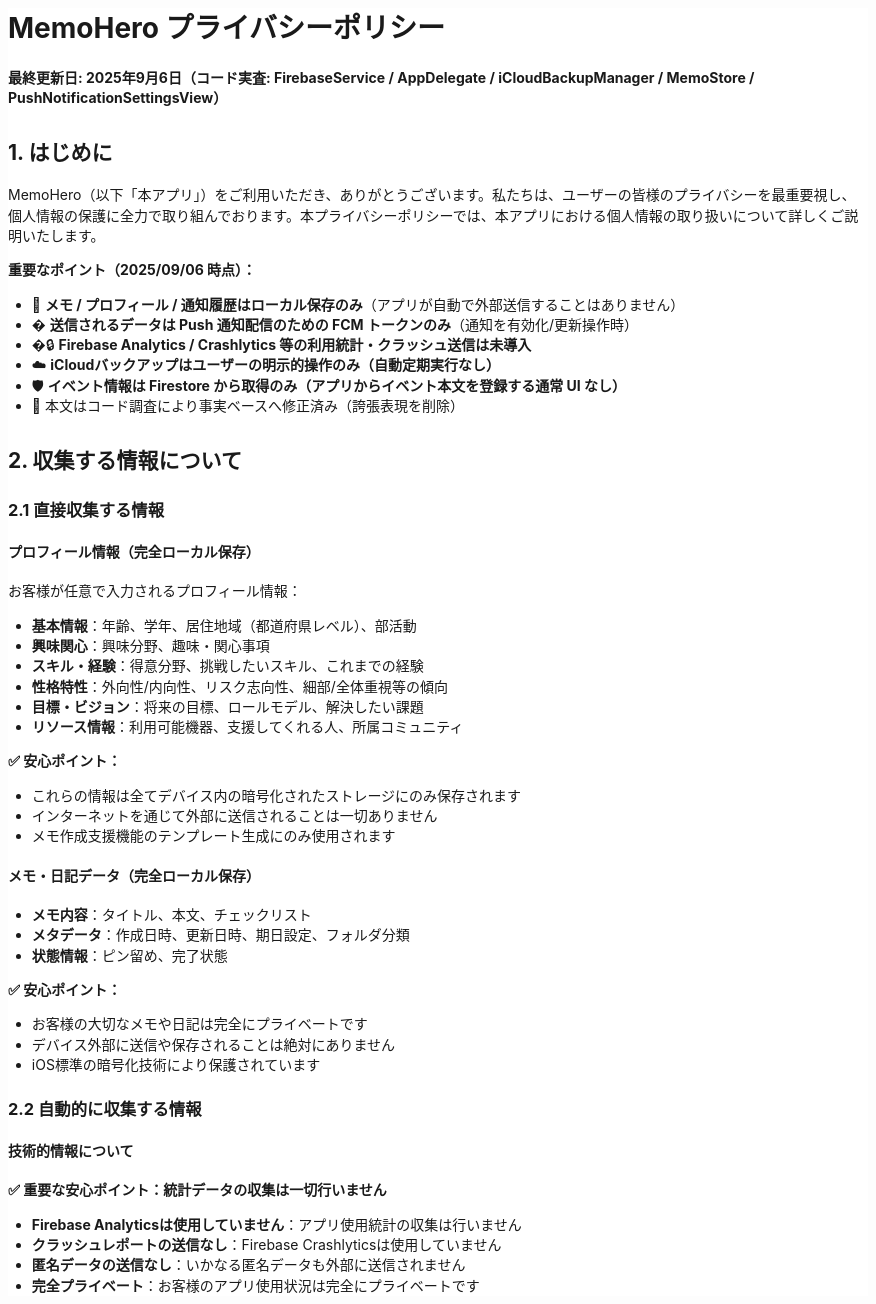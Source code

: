 # MemoHero プライバシーポリシー

**最終更新日: 2025年9月6日（コード実査: FirebaseService / AppDelegate / iCloudBackupManager / MemoStore / PushNotificationSettingsView）**

## 1. はじめに

MemoHero（以下「本アプリ」）をご利用いただき、ありがとうございます。私たちは、ユーザーの皆様のプライバシーを最重要視し、個人情報の保護に全力で取り組んでおります。本プライバシーポリシーでは、本アプリにおける個人情報の取り扱いについて詳しくご説明いたします。

**重要なポイント（2025/09/06 時点）：**
- 📱 **メモ / プロフィール / 通知履歴はローカル保存のみ**（アプリが自動で外部送信することはありません）
- � **送信されるデータは Push 通知配信のための FCM トークンのみ**（通知を有効化/更新操作時）
- �🔒 **Firebase Analytics / Crashlytics 等の利用統計・クラッシュ送信は未導入**
- ☁️ **iCloudバックアップはユーザーの明示的操作のみ（自動定期実行なし）**
- 🛡️ **イベント情報は Firestore から取得のみ（アプリからイベント本文を登録する通常 UI なし）**
- 👀 本文はコード調査により事実ベースへ修正済み（誇張表現を削除）

## 2. 収集する情報について

### 2.1 直接収集する情報

#### プロフィール情報（完全ローカル保存）
お客様が任意で入力されるプロフィール情報：
- **基本情報**：年齢、学年、居住地域（都道府県レベル）、部活動
- **興味関心**：興味分野、趣味・関心事項
- **スキル・経験**：得意分野、挑戦したいスキル、これまでの経験
- **性格特性**：外向性/内向性、リスク志向性、細部/全体重視等の傾向
- **目標・ビジョン**：将来の目標、ロールモデル、解決したい課題
- **リソース情報**：利用可能機器、支援してくれる人、所属コミュニティ

**✅ 安心ポイント：**
- これらの情報は全てデバイス内の暗号化されたストレージにのみ保存されます
- インターネットを通じて外部に送信されることは一切ありません
- メモ作成支援機能のテンプレート生成にのみ使用されます

#### メモ・日記データ（完全ローカル保存）
- **メモ内容**：タイトル、本文、チェックリスト
- **メタデータ**：作成日時、更新日時、期日設定、フォルダ分類
- **状態情報**：ピン留め、完了状態

**✅ 安心ポイント：**
- お客様の大切なメモや日記は完全にプライベートです
- デバイス外部に送信や保存されることは絶対にありません
- iOS標準の暗号化技術により保護されています

### 2.2 自動的に収集する情報

#### 技術的情報について
**✅ 重要な安心ポイント：統計データの収集は一切行いません**
- **Firebase Analyticsは使用していません**：アプリ使用統計の収集は行いません
- **クラッシュレポートの送信なし**：Firebase Crashlyticsは使用していません
- **匿名データの送信なし**：いかなる匿名データも外部に送信されません
- **完全プライベート**：お客様のアプリ使用状況は完全にプライベートです

